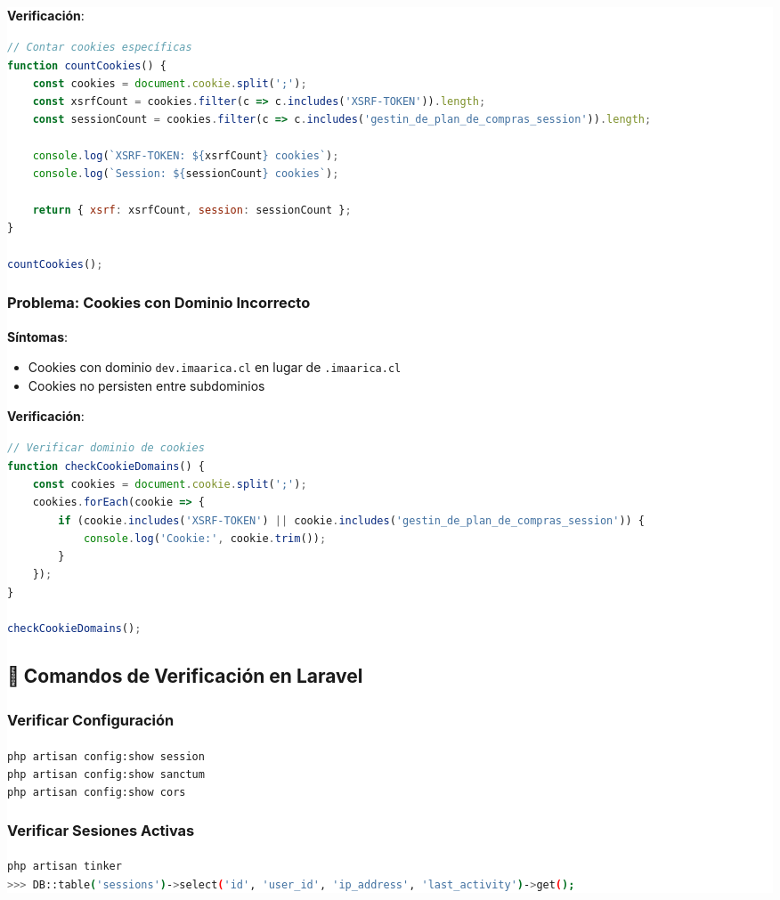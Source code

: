 **Verificación**:
```javascript
// Contar cookies específicas
function countCookies() {
    const cookies = document.cookie.split(';');
    const xsrfCount = cookies.filter(c => c.includes('XSRF-TOKEN')).length;
    const sessionCount = cookies.filter(c => c.includes('gestin_de_plan_de_compras_session')).length;
    
    console.log(`XSRF-TOKEN: ${xsrfCount} cookies`);
    console.log(`Session: ${sessionCount} cookies`);
    
    return { xsrf: xsrfCount, session: sessionCount };
}

countCookies();
```

### Problema: Cookies con Dominio Incorrecto
**Síntomas**:
- Cookies con dominio `dev.imaarica.cl` en lugar de `.imaarica.cl`
- Cookies no persisten entre subdominios

**Verificación**:
```javascript
// Verificar dominio de cookies
function checkCookieDomains() {
    const cookies = document.cookie.split(';');
    cookies.forEach(cookie => {
        if (cookie.includes('XSRF-TOKEN') || cookie.includes('gestin_de_plan_de_compras_session')) {
            console.log('Cookie:', cookie.trim());
        }
    });
}

checkCookieDomains();
```

## 🔧 Comandos de Verificación en Laravel

### Verificar Configuración
```bash
php artisan config:show session
php artisan config:show sanctum
php artisan config:show cors
```

### Verificar Sesiones Activas
```bash
php artisan tinker
>>> DB::table('sessions')->select('id', 'user_id', 'ip_address', 'last_activity')->get();
```
